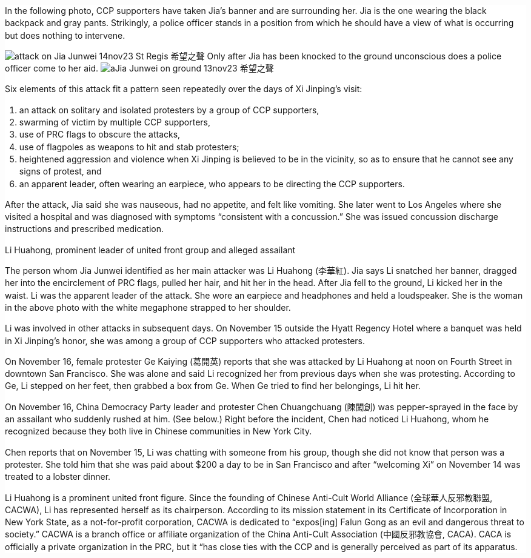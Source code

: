 In the following photo, CCP supporters have taken Jia’s banner and are surrounding her. Jia is the one wearing the black backpack and gray pants. Strikingly, a police officer stands in a position from which he should have a view of what is occurring but does nothing to intervene.  

<img  src="/images/attack-on-Jia-Junwei-14nov23-St-Regis-希望之聲.png" alt="attack on Jia Junwei 14nov23 St Regis 希望之聲" class=" sm:w-full lg:w-1/2"/>
Only after Jia has been knocked to the ground unconscious does a police officer come to her aid. 

<img  src="/images/Jia-Junwei-on-ground-13nov23-希望之聲.png" alt="aJia Junwei on ground 13nov23 希望之聲 " class=" sm:w-full lg:w-1/2"/>

Six elements of this attack fit a pattern seen repeatedly over the days of Xi Jinping’s visit: 
1. an attack on solitary and isolated protesters by a group of CCP supporters, 
2. swarming of victim by multiple CCP supporters, 
3. use of PRC flags to obscure the attacks, 
4. use of flagpoles as weapons to hit and stab protesters; 
5. heightened aggression and violence when Xi Jinping is believed to be in the vicinity, so as to ensure that he cannot see any signs of protest, and 
6. an apparent leader, often wearing an earpiece, who appears to be directing the CCP supporters.

After the attack, Jia said she was nauseous, had no appetite, and felt like vomiting. She later went to Los Angeles where she visited a hospital and was diagnosed with symptoms “consistent with a concussion.” She was issued concussion discharge instructions and prescribed medication.

Li Huahong, prominent leader of united front group and alleged assailant

The person whom Jia Junwei identified as her main attacker was Li Huahong (李華紅). Jia says Li snatched her banner, dragged her into the encirclement of PRC flags, pulled her hair, and hit her in the head. After Jia fell to the ground, Li kicked her in the waist. Li was the apparent leader of the attack. She wore an earpiece and headphones and held a loudspeaker. She is the woman in the above photo with the white megaphone strapped to her shoulder.

Li was involved in other attacks in subsequent days. On November 15 outside the Hyatt Regency Hotel where a banquet was held in Xi Jinping’s honor, she was among a group of CCP supporters who attacked protesters.

<iframe src="https://drive.google.com/file/d/1m-SscXXlJeR0XxUtfOAN9eLvSzk_sNE8/preview" class="sm:w-full lg:w-1/2 h-80 " allow="autoplay"></iframe>

On November 16, female protester Ge Kaiying (葛開英) reports that she was attacked by Li Huahong at noon on Fourth Street in downtown San Francisco. She was alone and said Li recognized her from previous days when she was protesting. According to Ge, Li stepped on her feet, then grabbed a box from Ge. When Ge tried to find her belongings, Li hit her.

On November 16, China Democracy Party leader and protester Chen Chuangchuang (陳闖創) was pepper-sprayed in the face by an assailant who suddenly rushed at him. (See below.) Right before the incident, Chen had noticed Li Huahong, whom he recognized because they both live in Chinese communities in New York City. 

Chen reports that on November 15, Li was chatting with someone from his group, though she did not know that person was a protester. She told him that she was paid about $200 a day to be in San Francisco and after “welcoming Xi” on November 14 was treated to a lobster dinner.

Li Huahong is a prominent united front figure. Since the founding of Chinese Anti-Cult World Alliance (全球華人反邪教聯盟, CACWA), Li has represented herself as its chairperson. According to its mission statement in its Certificate of Incorporation in New York State, as a not-for-profit corporation, CACWA is dedicated to “expos[ing] Falun Gong as an evil and dangerous threat to society.” CACWA is a branch office or affiliate organization of the China Anti-Cult Association (中國反邪教協會, CACA). CACA is officially a private organization in the PRC, but it “has close ties with the CCP and is generally perceived as part of its apparatus.
